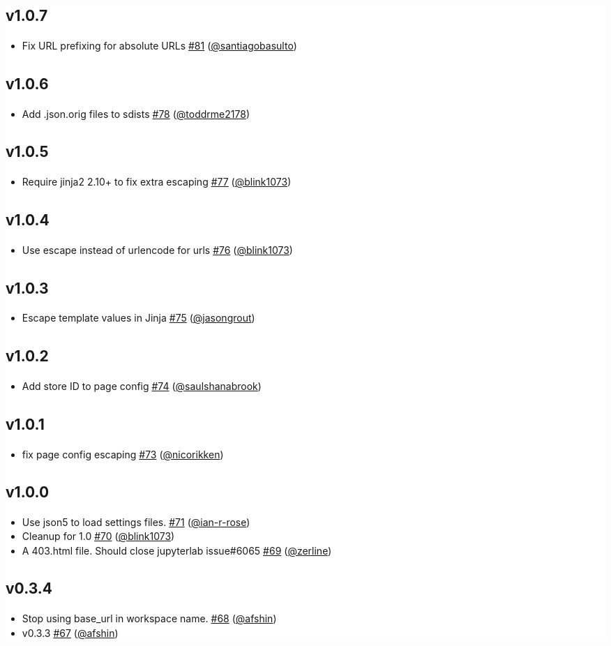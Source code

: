 ## v1.0.7

* Fix URL prefixing for absolute URLs [#81](https://github.com/jupyterlab/jupyterlab_server/pull/81) ([@santiagobasulto](https://github.com/santiagobasulto))

## v1.0.6

* Add .json.orig files to sdists [#78](https://github.com/jupyterlab/jupyterlab_server/pull/78) ([@toddrme2178](https://github.com/toddrme2178))

## v1.0.5

* Require jinja2 2.10+ to fix extra escaping [#77](https://github.com/jupyterlab/jupyterlab_server/pull/77) ([@blink1073](https://github.com/blink1073))

## v1.0.4

* Use escape instead of urlencode for urls [#76](https://github.com/jupyterlab/jupyterlab_server/pull/76) ([@blink1073](https://github.com/blink1073))

## v1.0.3

* Escape template values in Jinja [#75](https://github.com/jupyterlab/jupyterlab_server/pull/75) ([@jasongrout](https://github.com/jasongrout))

## v1.0.2

* Add store ID to page config [#74](https://github.com/jupyterlab/jupyterlab_server/pull/74) ([@saulshanabrook](https://github.com/saulshanabrook))

## v1.0.1

* fix page config escaping [#73](https://github.com/jupyterlab/jupyterlab_server/pull/73) ([@nicorikken](https://github.com/nicorikken))

## v1.0.0

* Use json5 to load settings files. [#71](https://github.com/jupyterlab/jupyterlab_server/pull/71) ([@ian-r-rose](https://github.com/ian-r-rose))
* Cleanup for 1.0 [#70](https://github.com/jupyterlab/jupyterlab_server/pull/70) ([@blink1073](https://github.com/blink1073))
* A 403.html file. Should close jupyterlab issue#6065 [#69](https://github.com/jupyterlab/jupyterlab_server/pull/69) ([@zerline](https://github.com/zerline))

## v0.3.4

* Stop using base_url in workspace name. [#68](https://github.com/jupyterlab/jupyterlab_server/pull/68) ([@afshin](https://github.com/afshin))
* v0.3.3 [#67](https://github.com/jupyterlab/jupyterlab_server/pull/67) ([@afshin](https://github.com/afshin))
